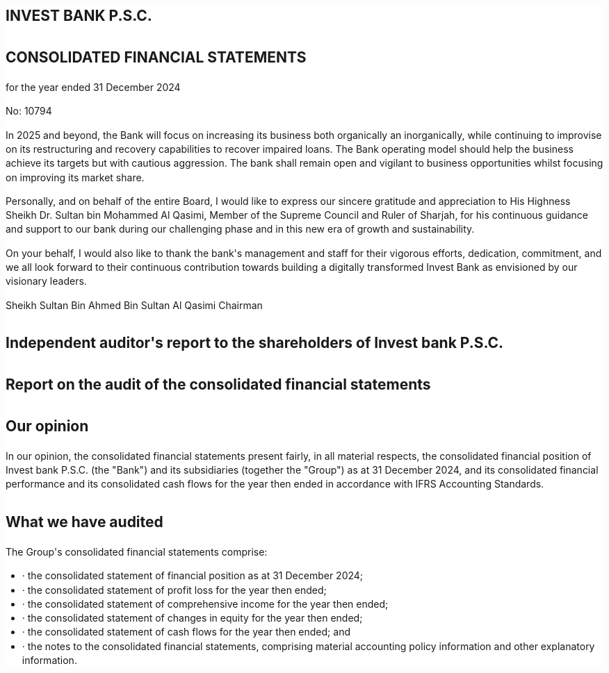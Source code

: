 

## INVEST BANK P.S.C.

## CONSOLIDATED FINANCIAL STATEMENTS

for the year ended 31 December 2024



No: 10794



In 2025 and beyond, the Bank will focus on increasing its business both organically an inorganically, while continuing to improvise on its restructuring and recovery capabilities to recover impaired loans. The Bank operating model should help the business achieve its targets but with cautious aggression. The bank shall remain open and vigilant to business opportunities whilst focusing on improving its market share.

Personally, and on behalf of the entire Board, I would like to express our sincere gratitude and appreciation to His Highness Sheikh Dr. Sultan bin Mohammed Al Qasimi, Member of the Supreme Council and Ruler of Sharjah, for his continuous guidance and support to our bank during our challenging phase and in this new era of growth and sustainability.

On your behalf, I would also like to thank the bank's management and staff for their vigorous efforts, dedication, commitment, and we all look forward to their continuous contribution towards building a digitally transformed Invest Bank as envisioned by our visionary leaders.



Sheikh Sultan Bin Ahmed Bin Sultan Al Qasimi Chairman



## Independent auditor's report to the shareholders of Invest bank P.S.C.

## Report on the audit of the consolidated financial statements

## Our opinion

In our opinion, the consolidated financial statements present fairly, in all material respects, the consolidated financial position of Invest bank P.S.C. (the "Bank") and its subsidiaries (together the "Group") as at 31 December 2024, and its consolidated financial performance and its consolidated cash flows for the year then ended in accordance with IFRS Accounting Standards.

## What we have audited

The Group's consolidated financial statements comprise:

- · the consolidated statement of financial position as at 31 December 2024;
- · the consolidated statement of profit loss for the year then ended;
- · the consolidated statement of comprehensive income for the year then ended;
- · the consolidated statement of changes in equity for the year then ended;
- · the consolidated statement of cash flows for the year then ended; and
- · the notes to the consolidated financial statements, comprising material accounting policy information and other explanatory information.
